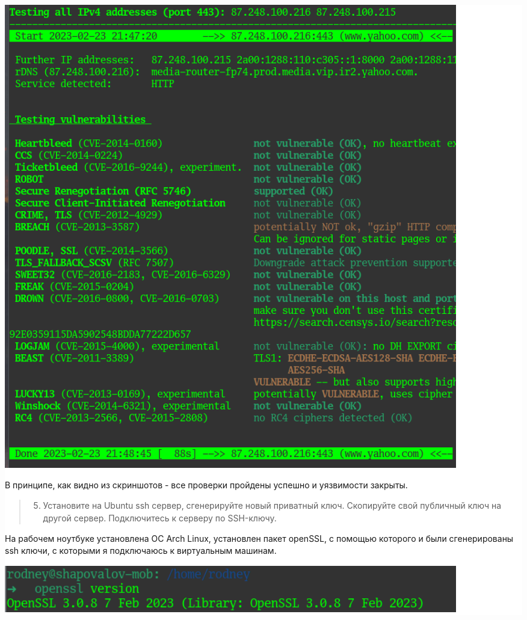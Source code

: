 <img src="img/04-testssl-2.png" width=750px>

В принципе, как видно из скриншотов - все проверки пройдены успешно и уязвимости закрыты.

> 05. Установите на Ubuntu ssh сервер, сгенерируйте новый приватный ключ. Скопируйте свой публичный ключ на другой сервер. Подключитесь к серверу по SSH-ключу.

На рабочем ноутбуке установлена ОС Arch Linux, установлен пакет openSSL, с помощью которого и были сгенерированы ssh ключи, с которыми я подключаюсь к виртуальным машинам.

<img src="img/05-openssl-version.png" width=750px>
